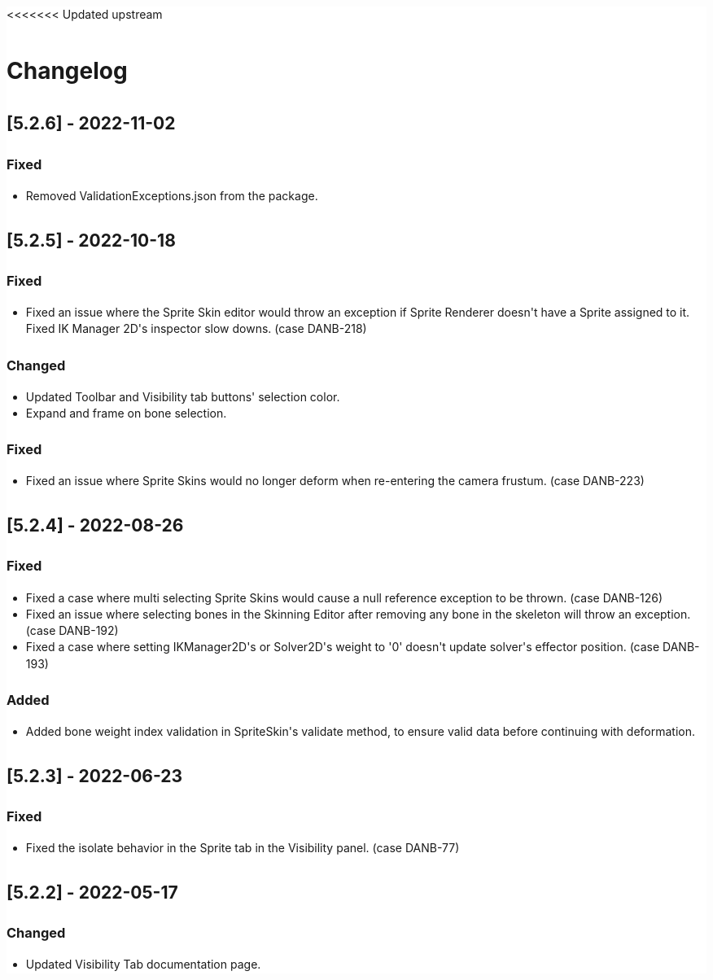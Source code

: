 <<<<<<< Updated upstream
# Changelog

## [5.2.6] - 2022-11-02
### Fixed
- Removed ValidationExceptions.json from the package.

## [5.2.5] - 2022-10-18
### Fixed
- Fixed an issue where the Sprite Skin editor would throw an exception if Sprite Renderer doesn't have a Sprite assigned to it.
Fixed IK Manager 2D's inspector slow downs. (case DANB-218)

### Changed
- Updated Toolbar and Visibility tab buttons' selection color.
- Expand and frame on bone selection.

### Fixed
- Fixed an issue where Sprite Skins would no longer deform when re-entering the camera frustum. (case DANB-223)

## [5.2.4] - 2022-08-26
### Fixed
- Fixed a case where multi selecting Sprite Skins would cause a null reference exception to be thrown. (case DANB-126)
- Fixed an issue where selecting bones in the Skinning Editor after removing any bone in the skeleton will throw an exception. (case DANB-192)
- Fixed a case where setting IKManager2D's or Solver2D's weight to '0' doesn't update solver's effector position. (case DANB-193)

### Added
- Added bone weight index validation in SpriteSkin's validate method, to ensure valid data before continuing with deformation.

## [5.2.3] - 2022-06-23
### Fixed
- Fixed the isolate behavior in the Sprite tab in the Visibility panel. (case DANB-77)

## [5.2.2] - 2022-05-17
### Changed
- Updated Visibility Tab documentation page.
